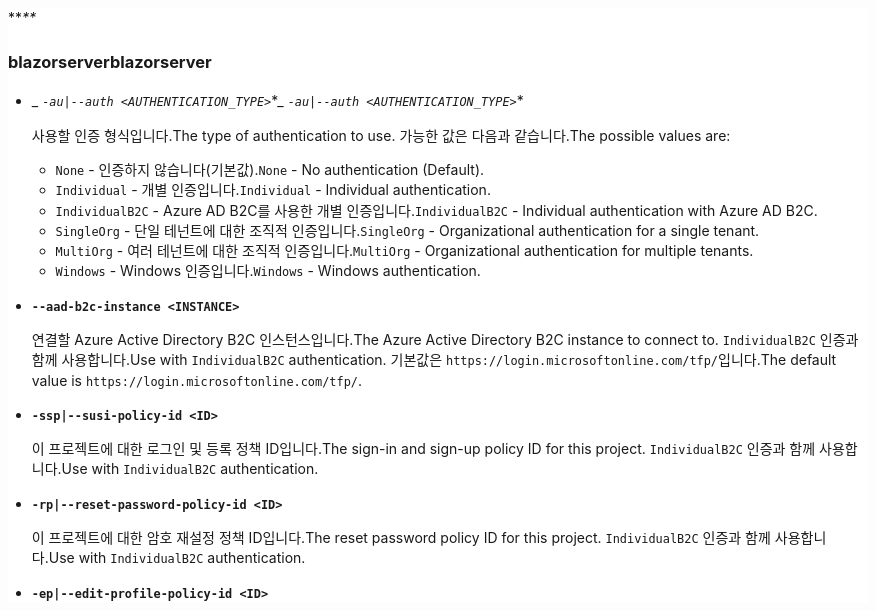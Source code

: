 <span data-ttu-id="c39a3-422">\*\*_</span><span class="sxs-lookup"><span data-stu-id="c39a3-422">\*\*_</span></span>

### <a name="blazorserver"></a><span data-ttu-id="c39a3-423">blazorserver</span><span class="sxs-lookup"><span data-stu-id="c39a3-423">blazorserver</span></span>

- <span data-ttu-id="c39a3-424">_ *`-au|--auth <AUTHENTICATION_TYPE>`*\*</span><span class="sxs-lookup"><span data-stu-id="c39a3-424">_ *`-au|--auth <AUTHENTICATION_TYPE>`*\*</span></span>

  <span data-ttu-id="c39a3-425">사용할 인증 형식입니다.</span><span class="sxs-lookup"><span data-stu-id="c39a3-425">The type of authentication to use.</span></span> <span data-ttu-id="c39a3-426">가능한 값은 다음과 같습니다.</span><span class="sxs-lookup"><span data-stu-id="c39a3-426">The possible values are:</span></span>

  - <span data-ttu-id="c39a3-427">`None` - 인증하지 않습니다(기본값).</span><span class="sxs-lookup"><span data-stu-id="c39a3-427">`None` - No authentication (Default).</span></span>
  - <span data-ttu-id="c39a3-428">`Individual` - 개별 인증입니다.</span><span class="sxs-lookup"><span data-stu-id="c39a3-428">`Individual` - Individual authentication.</span></span>
  - <span data-ttu-id="c39a3-429">`IndividualB2C` - Azure AD B2C를 사용한 개별 인증입니다.</span><span class="sxs-lookup"><span data-stu-id="c39a3-429">`IndividualB2C` - Individual authentication with Azure AD B2C.</span></span>
  - <span data-ttu-id="c39a3-430">`SingleOrg` - 단일 테넌트에 대한 조직적 인증입니다.</span><span class="sxs-lookup"><span data-stu-id="c39a3-430">`SingleOrg` - Organizational authentication for a single tenant.</span></span>
  - <span data-ttu-id="c39a3-431">`MultiOrg` - 여러 테넌트에 대한 조직적 인증입니다.</span><span class="sxs-lookup"><span data-stu-id="c39a3-431">`MultiOrg` - Organizational authentication for multiple tenants.</span></span>
  - <span data-ttu-id="c39a3-432">`Windows` - Windows 인증입니다.</span><span class="sxs-lookup"><span data-stu-id="c39a3-432">`Windows` - Windows authentication.</span></span>

- **`--aad-b2c-instance <INSTANCE>`**

  <span data-ttu-id="c39a3-433">연결할 Azure Active Directory B2C 인스턴스입니다.</span><span class="sxs-lookup"><span data-stu-id="c39a3-433">The Azure Active Directory B2C instance to connect to.</span></span> <span data-ttu-id="c39a3-434">`IndividualB2C` 인증과 함께 사용합니다.</span><span class="sxs-lookup"><span data-stu-id="c39a3-434">Use with `IndividualB2C` authentication.</span></span> <span data-ttu-id="c39a3-435">기본값은 `https://login.microsoftonline.com/tfp/`입니다.</span><span class="sxs-lookup"><span data-stu-id="c39a3-435">The default value is `https://login.microsoftonline.com/tfp/`.</span></span>

- **`-ssp|--susi-policy-id <ID>`**

  <span data-ttu-id="c39a3-436">이 프로젝트에 대한 로그인 및 등록 정책 ID입니다.</span><span class="sxs-lookup"><span data-stu-id="c39a3-436">The sign-in and sign-up policy ID for this project.</span></span> <span data-ttu-id="c39a3-437">`IndividualB2C` 인증과 함께 사용합니다.</span><span class="sxs-lookup"><span data-stu-id="c39a3-437">Use with `IndividualB2C` authentication.</span></span>

- **`-rp|--reset-password-policy-id <ID>`**

  <span data-ttu-id="c39a3-438">이 프로젝트에 대한 암호 재설정 정책 ID입니다.</span><span class="sxs-lookup"><span data-stu-id="c39a3-438">The reset password policy ID for this project.</span></span> <span data-ttu-id="c39a3-439">`IndividualB2C` 인증과 함께 사용합니다.</span><span class="sxs-lookup"><span data-stu-id="c39a3-439">Use with `IndividualB2C` authentication.</span></span>

- **`-ep|--edit-profile-policy-id <ID>`**
